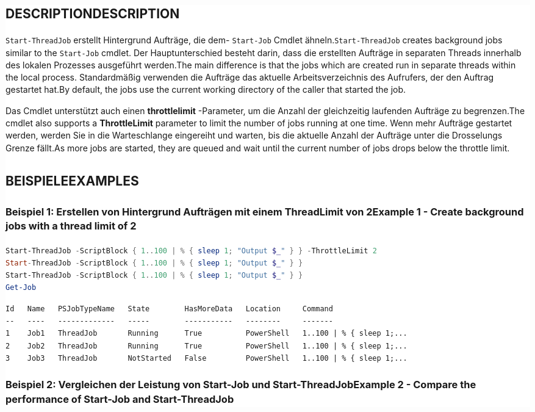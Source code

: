 ## <span data-ttu-id="ff9b2-108">DESCRIPTION</span><span class="sxs-lookup"><span data-stu-id="ff9b2-108">DESCRIPTION</span></span>

<span data-ttu-id="ff9b2-109">`Start-ThreadJob` erstellt Hintergrund Aufträge, die dem- `Start-Job` Cmdlet ähneln.</span><span class="sxs-lookup"><span data-stu-id="ff9b2-109">`Start-ThreadJob` creates background jobs similar to the `Start-Job` cmdlet.</span></span> <span data-ttu-id="ff9b2-110">Der Hauptunterschied besteht darin, dass die erstellten Aufträge in separaten Threads innerhalb des lokalen Prozesses ausgeführt werden.</span><span class="sxs-lookup"><span data-stu-id="ff9b2-110">The main difference is that the jobs which are created run in separate threads within the local process.</span></span> <span data-ttu-id="ff9b2-111">Standardmäßig verwenden die Aufträge das aktuelle Arbeitsverzeichnis des Aufrufers, der den Auftrag gestartet hat.</span><span class="sxs-lookup"><span data-stu-id="ff9b2-111">By default, the jobs use the current working directory of the caller that started the job.</span></span>

<span data-ttu-id="ff9b2-112">Das Cmdlet unterstützt auch einen **throttlelimit** -Parameter, um die Anzahl der gleichzeitig laufenden Aufträge zu begrenzen.</span><span class="sxs-lookup"><span data-stu-id="ff9b2-112">The cmdlet also supports a **ThrottleLimit** parameter to limit the number of jobs running at one time.</span></span> <span data-ttu-id="ff9b2-113">Wenn mehr Aufträge gestartet werden, werden Sie in die Warteschlange eingereiht und warten, bis die aktuelle Anzahl der Aufträge unter die Drosselungs Grenze fällt.</span><span class="sxs-lookup"><span data-stu-id="ff9b2-113">As more jobs are started, they are queued and wait until the current number of jobs drops below the throttle limit.</span></span>

## <span data-ttu-id="ff9b2-114">BEISPIELE</span><span class="sxs-lookup"><span data-stu-id="ff9b2-114">EXAMPLES</span></span>

### <span data-ttu-id="ff9b2-115">Beispiel 1: Erstellen von Hintergrund Aufträgen mit einem ThreadLimit von 2</span><span class="sxs-lookup"><span data-stu-id="ff9b2-115">Example 1 - Create background jobs with a thread limit of 2</span></span>

```powershell
Start-ThreadJob -ScriptBlock { 1..100 | % { sleep 1; "Output $_" } } -ThrottleLimit 2
Start-ThreadJob -ScriptBlock { 1..100 | % { sleep 1; "Output $_" } }
Start-ThreadJob -ScriptBlock { 1..100 | % { sleep 1; "Output $_" } }
Get-Job
```

```Output
Id   Name   PSJobTypeName   State        HasMoreData   Location     Command
--   ----   -------------   -----        -----------   --------     -------
1    Job1   ThreadJob       Running      True          PowerShell   1..100 | % { sleep 1;...
2    Job2   ThreadJob       Running      True          PowerShell   1..100 | % { sleep 1;...
3    Job3   ThreadJob       NotStarted   False         PowerShell   1..100 | % { sleep 1;...
```

### <span data-ttu-id="ff9b2-116">Beispiel 2: Vergleichen der Leistung von Start-Job und Start-ThreadJob</span><span class="sxs-lookup"><span data-stu-id="ff9b2-116">Example 2 - Compare the performance of Start-Job and Start-ThreadJob</span></span>
